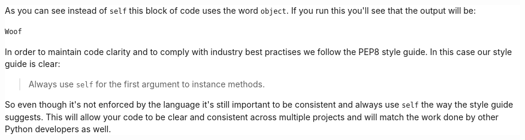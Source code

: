As you can see instead of `self` this block of code uses the word `object`. If you run this you'll see that the output will be:

```
Woof
```

In order to maintain code clarity and to comply with industry best practises we follow the PEP8 style guide. In this case our style guide is clear:

>Always use `self` for the first argument to instance methods.

So even though it's not enforced by the language it's still important to be consistent and always use `self` the way the style guide suggests. This will allow your code to be clear and consistent across multiple projects and will match the work done by other Python developers as well.

